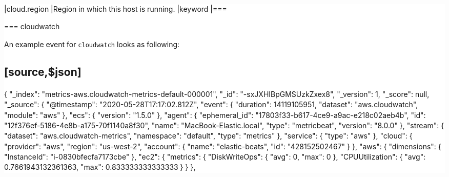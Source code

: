 |cloud.region |Region in which this host is running. |keyword 
|===

=== cloudwatch

An example event for `cloudwatch` looks as following:

[source,$json]
----
{
  "_index": "metrics-aws.cloudwatch-metrics-default-000001",
  "_id": "-sxJXHIBpGMSUzkZxex8",
  "_version": 1,
  "_score": null,
  "_source": {
    "@timestamp": "2020-05-28T17:17:02.812Z",
    "event": {
      "duration": 14119105951,
      "dataset": "aws.cloudwatch",
      "module": "aws"
    },
    "ecs": {
      "version": "1.5.0"
    },
    "agent": {
      "ephemeral_id": "17803f33-b617-4ce9-a9ac-e218c02aeb4b",
      "id": "12f376ef-5186-4e8b-a175-70f1140a8f30",
      "name": "MacBook-Elastic.local",
      "type": "metricbeat",
      "version": "8.0.0"
    },
    "stream": {
      "dataset": "aws.cloudwatch-metrics",
      "namespace": "default",
      "type": "metrics"
    },
    "service": {
      "type": "aws"
    },
    "cloud": {
      "provider": "aws",
      "region": "us-west-2",
      "account": {
        "name": "elastic-beats",
        "id": "428152502467"
      }
    },
    "aws": {
      "dimensions": {
        "InstanceId": "i-0830bfecfa7173cbe"
      },
      "ec2": {
        "metrics": {
          "DiskWriteOps": {
            "avg": 0,
            "max": 0
          },
          "CPUUtilization": {
            "avg": 0.7661943132361363,
            "max": 0.833333333333333
          }
        }
      },